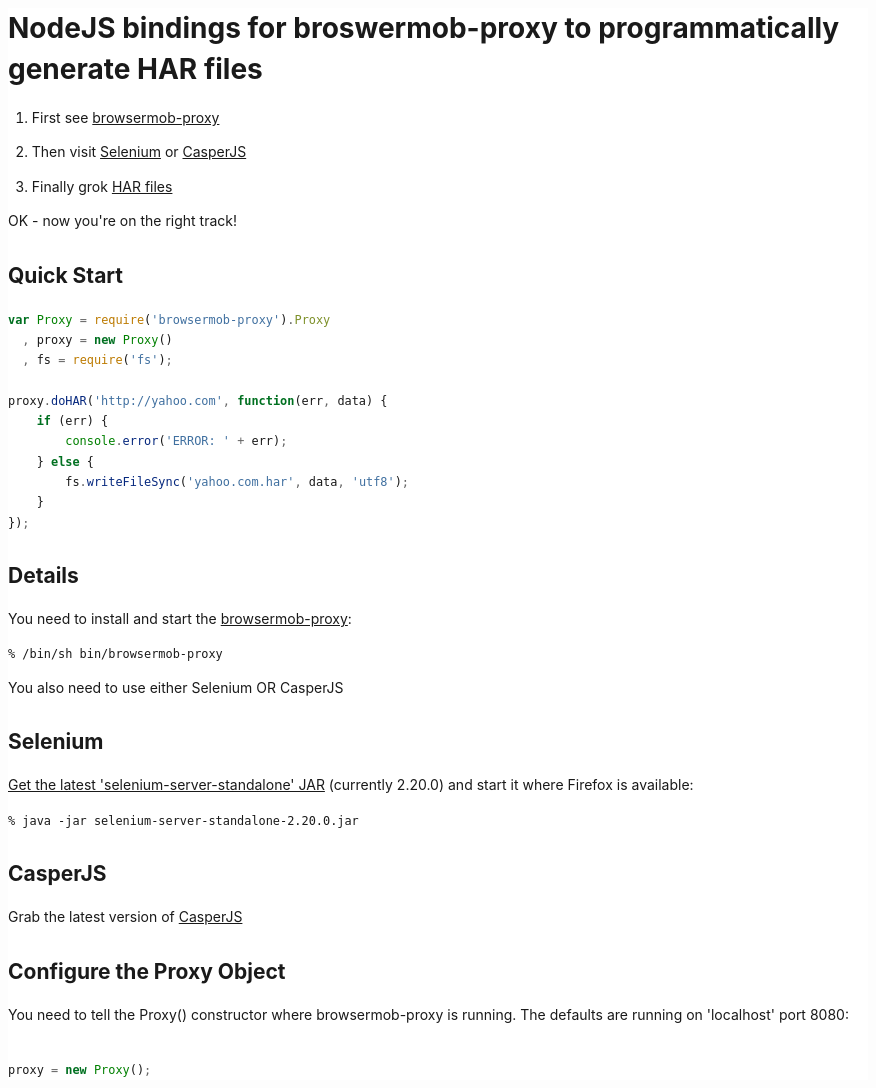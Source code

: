 NodeJS bindings for broswermob-proxy to programmatically generate HAR files
===========================

1. First see [browsermob-proxy](https://github.com/webmetrics/browsermob-proxy)

2. Then visit [Selenium](http://seleniumhq.org) or [CasperJS](http://casperjs.org)

3. Finally grok [HAR files](http://www.softwareishard.com/blog/har-12-spec/)

OK - now you're on the right track!

Quick Start
-----------

```javascript
var Proxy = require('browsermob-proxy').Proxy
  , proxy = new Proxy()
  , fs = require('fs');

proxy.doHAR('http://yahoo.com', function(err, data) {
    if (err) {
        console.error('ERROR: ' + err);
    } else {
        fs.writeFileSync('yahoo.com.har', data, 'utf8');
    }
});
```

Details
-------

You need to install and start the [browsermob-proxy](https://github.com/webmetrics/browsermob-proxy):

    % /bin/sh bin/browsermob-proxy

You also need to use either Selenium OR CasperJS

Selenium
--------

[Get the latest 'selenium-server-standalone' JAR](http://seleniumhq.org/download/) (currently 2.20.0) and start it where Firefox is available:

    % java -jar selenium-server-standalone-2.20.0.jar

CasperJS
--------

Grab the latest version of [CasperJS](http://casperjs.org)

Configure the Proxy Object
---------------------------

You need to tell the Proxy() constructor where browsermob-proxy is running.  The defaults are running on 'localhost' port 8080:

```javascript

proxy = new Proxy();
```
